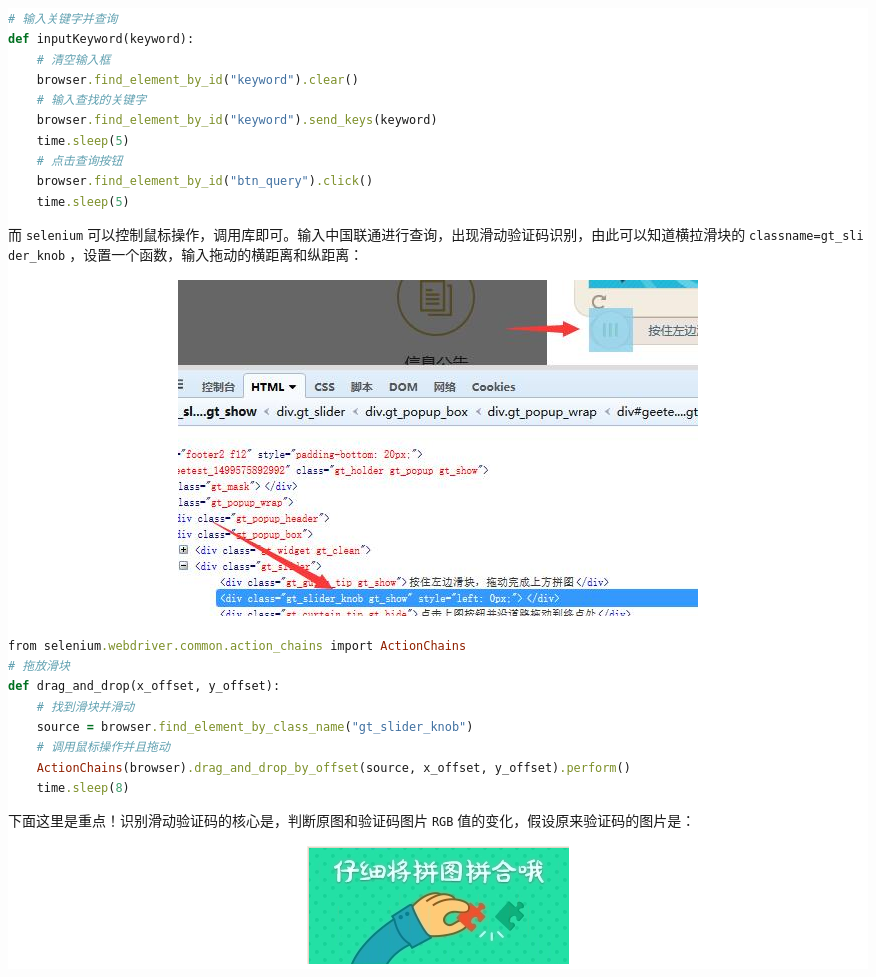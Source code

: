 ~~~ruby
# 输入关键字并查询
def inputKeyword(keyword):
    # 清空输入框
    browser.find_element_by_id("keyword").clear()
    # 输入查找的关键字
    browser.find_element_by_id("keyword").send_keys(keyword)
    time.sleep(5)
    # 点击查询按钮
    browser.find_element_by_id("btn_query").click()
    time.sleep(5)
~~~

而 `selenium` 可以控制鼠标操作，调用库即可。输入中国联通进行查询，出现滑动验证码识别，由此可以知道横拉滑块的 `classname=gt_slider_knob` ，设置一个函数，输入拖动的横距离和纵距离：

<p style="text-align:center"><img  src="/img/crawler13/result2.jpg" class="img-responsive center-block"/></p>

~~~ruby
from selenium.webdriver.common.action_chains import ActionChains
# 拖放滑块
def drag_and_drop(x_offset, y_offset):
    # 找到滑块并滑动
    source = browser.find_element_by_class_name("gt_slider_knob")
    # 调用鼠标操作并且拖动
    ActionChains(browser).drag_and_drop_by_offset(source, x_offset, y_offset).perform()
    time.sleep(8)
~~~

下面这里是重点！识别滑动验证码的核心是，判断原图和验证码图片 `RGB` 值的变化，假设原来验证码的图片是：

<p style="text-align:center"><img  src="/img/crawler13/result3.png" class="img-responsive center-block"/></p>
